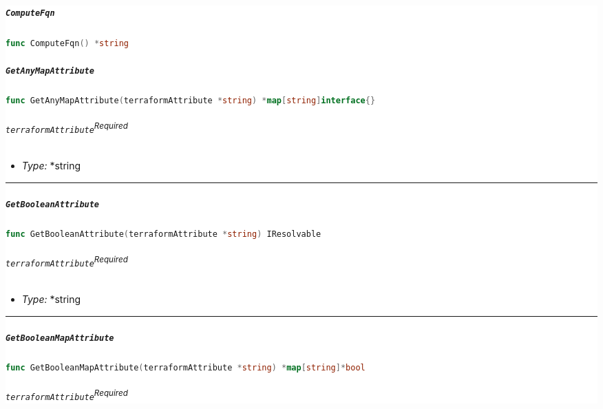
##### `ComputeFqn` <a name="ComputeFqn" id="@cdktf/provider-kubernetes.horizontalPodAutoscalerV1.HorizontalPodAutoscalerV1MetadataOutputReference.computeFqn"></a>

```go
func ComputeFqn() *string
```

##### `GetAnyMapAttribute` <a name="GetAnyMapAttribute" id="@cdktf/provider-kubernetes.horizontalPodAutoscalerV1.HorizontalPodAutoscalerV1MetadataOutputReference.getAnyMapAttribute"></a>

```go
func GetAnyMapAttribute(terraformAttribute *string) *map[string]interface{}
```

###### `terraformAttribute`<sup>Required</sup> <a name="terraformAttribute" id="@cdktf/provider-kubernetes.horizontalPodAutoscalerV1.HorizontalPodAutoscalerV1MetadataOutputReference.getAnyMapAttribute.parameter.terraformAttribute"></a>

- *Type:* *string

---

##### `GetBooleanAttribute` <a name="GetBooleanAttribute" id="@cdktf/provider-kubernetes.horizontalPodAutoscalerV1.HorizontalPodAutoscalerV1MetadataOutputReference.getBooleanAttribute"></a>

```go
func GetBooleanAttribute(terraformAttribute *string) IResolvable
```

###### `terraformAttribute`<sup>Required</sup> <a name="terraformAttribute" id="@cdktf/provider-kubernetes.horizontalPodAutoscalerV1.HorizontalPodAutoscalerV1MetadataOutputReference.getBooleanAttribute.parameter.terraformAttribute"></a>

- *Type:* *string

---

##### `GetBooleanMapAttribute` <a name="GetBooleanMapAttribute" id="@cdktf/provider-kubernetes.horizontalPodAutoscalerV1.HorizontalPodAutoscalerV1MetadataOutputReference.getBooleanMapAttribute"></a>

```go
func GetBooleanMapAttribute(terraformAttribute *string) *map[string]*bool
```

###### `terraformAttribute`<sup>Required</sup> <a name="terraformAttribute" id="@cdktf/provider-kubernetes.horizontalPodAutoscalerV1.HorizontalPodAutoscalerV1MetadataOutputReference.getBooleanMapAttribute.parameter.terraformAttribute"></a>
